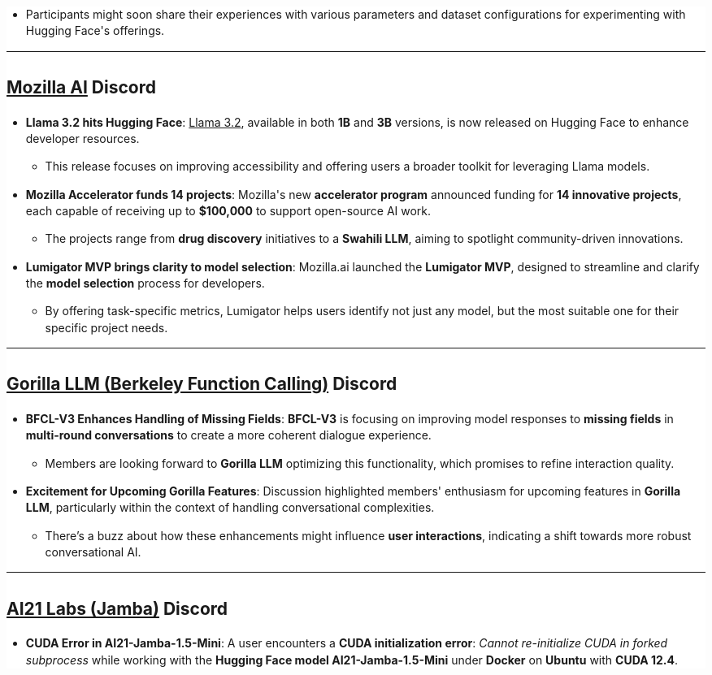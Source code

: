   - Participants might soon share their experiences with various parameters and dataset configurations for experimenting with Hugging Face's offerings.

 

---

## [Mozilla AI](https://discord.com/channels/1089876418936180786) Discord

- **Llama 3.2 hits Hugging Face**: [Llama 3.2](https://discord.com/channels/1089876418936180786/1262961704602570832/1293417580844945488), available in both **1B** and **3B** versions, is now released on Hugging Face to enhance developer resources.
  
  - This release focuses on improving accessibility and offering users a broader toolkit for leveraging Llama models.
- **Mozilla Accelerator funds 14 projects**: Mozilla's new **accelerator program** announced funding for **14 innovative projects**, each capable of receiving up to **$100,000** to support open-source AI work.
  
  - The projects range from **drug discovery** initiatives to a **Swahili LLM**, aiming to spotlight community-driven innovations.
- **Lumigator MVP brings clarity to model selection**: Mozilla.ai launched the **Lumigator MVP**, designed to streamline and clarify the **model selection** process for developers.
  
  - By offering task-specific metrics, Lumigator helps users identify not just any model, but the most suitable one for their specific project needs.

 

---

## [Gorilla LLM (Berkeley Function Calling)](https://discord.com/channels/1111172801899012102) Discord

- **BFCL-V3 Enhances Handling of Missing Fields**: **BFCL-V3** is focusing on improving model responses to **missing fields** in **multi-round conversations** to create a more coherent dialogue experience.
  
  - Members are looking forward to **Gorilla LLM** optimizing this functionality, which promises to refine interaction quality.
- **Excitement for Upcoming Gorilla Features**: Discussion highlighted members' enthusiasm for upcoming features in **Gorilla LLM**, particularly within the context of handling conversational complexities.
  
  - There’s a buzz about how these enhancements might influence **user interactions**, indicating a shift towards more robust conversational AI.

 

---

## [AI21 Labs (Jamba)](https://discord.com/channels/874538902696914944) Discord

- **CUDA Error in AI21-Jamba-1.5-Mini**: A user encounters a **CUDA initialization error**: *Cannot re-initialize CUDA in forked subprocess* while working with the **Hugging Face model AI21-Jamba-1.5-Mini** under **Docker** on **Ubuntu** with **CUDA 12.4**.
  